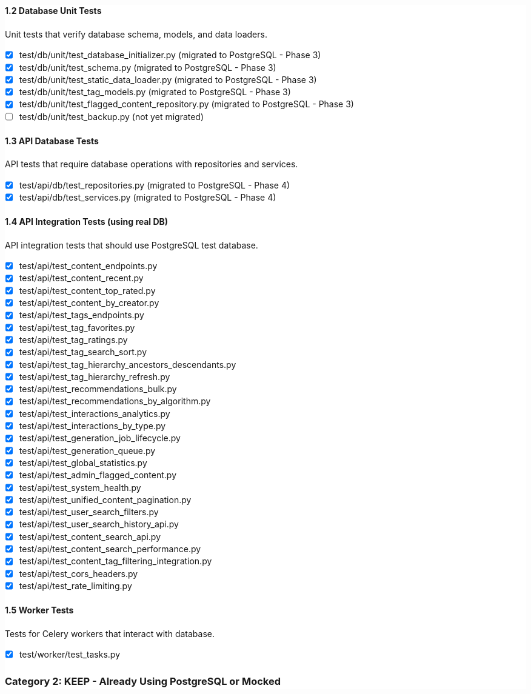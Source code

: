 #### 1.2 Database Unit Tests
Unit tests that verify database schema, models, and data loaders.

- [x] test/db/unit/test_database_initializer.py (migrated to PostgreSQL - Phase 3)
- [x] test/db/unit/test_schema.py (migrated to PostgreSQL - Phase 3)
- [x] test/db/unit/test_static_data_loader.py (migrated to PostgreSQL - Phase 3)
- [x] test/db/unit/test_tag_models.py (migrated to PostgreSQL - Phase 3)
- [x] test/db/unit/test_flagged_content_repository.py (migrated to PostgreSQL - Phase 3)
- [ ] test/db/unit/test_backup.py (not yet migrated)

#### 1.3 API Database Tests
API tests that require database operations with repositories and services.

- [x] test/api/db/test_repositories.py (migrated to PostgreSQL - Phase 4)
- [x] test/api/db/test_services.py (migrated to PostgreSQL - Phase 4)

#### 1.4 API Integration Tests (using real DB)
API integration tests that should use PostgreSQL test database.

- [x] test/api/test_content_endpoints.py
- [x] test/api/test_content_recent.py
- [x] test/api/test_content_top_rated.py
- [x] test/api/test_content_by_creator.py
- [x] test/api/test_tags_endpoints.py
- [x] test/api/test_tag_favorites.py
- [x] test/api/test_tag_ratings.py
- [x] test/api/test_tag_search_sort.py
- [x] test/api/test_tag_hierarchy_ancestors_descendants.py
- [x] test/api/test_tag_hierarchy_refresh.py
- [x] test/api/test_recommendations_bulk.py
- [x] test/api/test_recommendations_by_algorithm.py
- [x] test/api/test_interactions_analytics.py
- [x] test/api/test_interactions_by_type.py
- [x] test/api/test_generation_job_lifecycle.py
- [x] test/api/test_generation_queue.py
- [x] test/api/test_global_statistics.py
- [x] test/api/test_admin_flagged_content.py
- [x] test/api/test_system_health.py
- [x] test/api/test_unified_content_pagination.py
- [x] test/api/test_user_search_filters.py
- [x] test/api/test_user_search_history_api.py
- [x] test/api/test_content_search_api.py
- [x] test/api/test_content_search_performance.py
- [x] test/api/test_content_tag_filtering_integration.py
- [x] test/api/test_cors_headers.py
- [x] test/api/test_rate_limiting.py

#### 1.5 Worker Tests
Tests for Celery workers that interact with database.

- [x] test/worker/test_tasks.py

### Category 2: KEEP - Already Using PostgreSQL or Mocked
